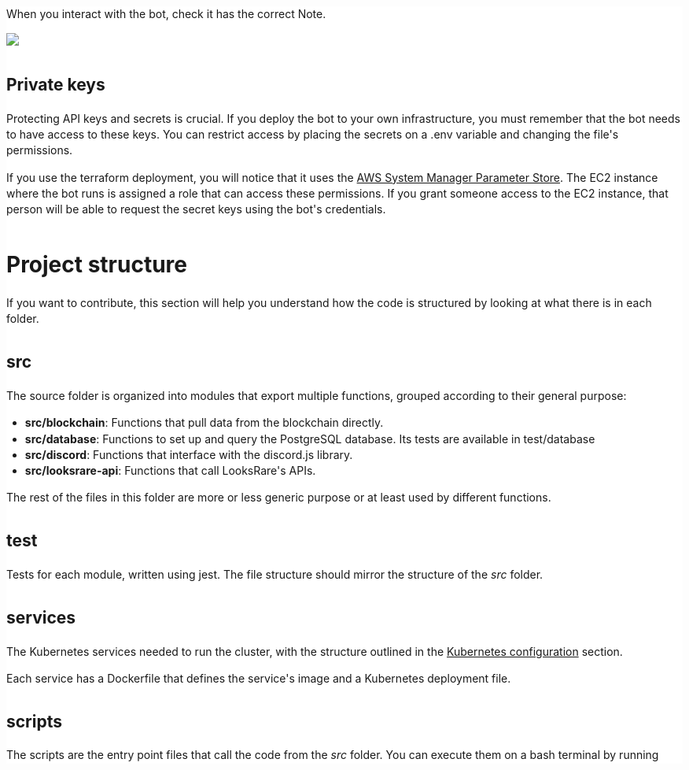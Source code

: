 When you interact with the bot, check it has the correct Note.

![](./assets/docs/discord-add-note-3.PNG)

## Private keys

Protecting API keys and secrets is crucial. If you deploy the bot to your own infrastructure, you must remember that the bot needs to have access to these keys. You can restrict access by placing the secrets on a .env variable and changing the file's permissions.

If you use the terraform deployment, you will notice that it uses the [AWS System Manager Parameter Store](https://docs.aws.amazon.com/systems-manager/latest/userguide/systems-manager-parameter-store.html). The EC2 instance where the bot runs is assigned a role that can access these permissions. If you grant someone access to the EC2 instance, that person will be able to request the secret keys using the bot's credentials.

# Project structure

If you want to contribute, this section will help you understand how the code is structured by looking at what there is in each folder.

## src

The source folder is organized into modules that export multiple functions, grouped according to their general purpose:

- **src/blockchain**: Functions that pull data from the blockchain directly.
- **src/database**: Functions to set up and query the PostgreSQL database. Its tests are available in test/database
- **src/discord**: Functions that interface with the discord.js library.
- **src/looksrare-api**: Functions that call LooksRare's APIs.

The rest of the files in this folder are more or less generic purpose or at least used by different functions.

## test

Tests for each module, written using jest. The file structure should mirror the structure of the _src_ folder.

## services

The Kubernetes services needed to run the cluster, with the structure outlined in the [Kubernetes configuration](#kubernetes-configuration) section.

Each service has a Dockerfile that defines the service's image and a Kubernetes deployment file.

## scripts

The scripts are the entry point files that call the code from the _src_ folder. You can execute them on a bash terminal by running
